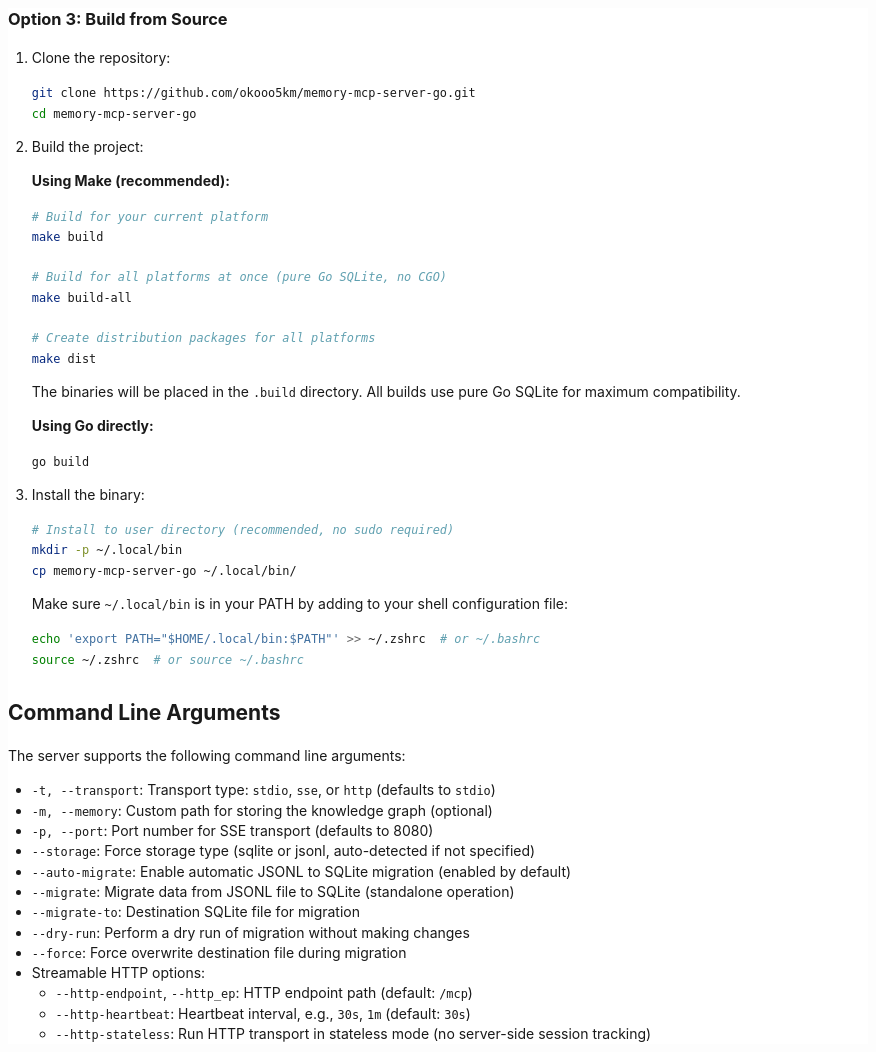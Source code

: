 ### Option 3: Build from Source

1. Clone the repository:

   ```bash
   git clone https://github.com/okooo5km/memory-mcp-server-go.git
   cd memory-mcp-server-go
   ```

2. Build the project:

   **Using Make (recommended):**

   ```bash
   # Build for your current platform
   make build
   
   # Build for all platforms at once (pure Go SQLite, no CGO)
   make build-all
   
   # Create distribution packages for all platforms
   make dist
   ```

   The binaries will be placed in the `.build` directory. All builds use pure Go SQLite for maximum compatibility.

   **Using Go directly:**

   ```bash
   go build
   ```

3. Install the binary:

   ```bash
   # Install to user directory (recommended, no sudo required)
   mkdir -p ~/.local/bin
   cp memory-mcp-server-go ~/.local/bin/
   ```

   Make sure `~/.local/bin` is in your PATH by adding to your shell configuration file:

   ```bash
   echo 'export PATH="$HOME/.local/bin:$PATH"' >> ~/.zshrc  # or ~/.bashrc
   source ~/.zshrc  # or source ~/.bashrc
   ```

## Command Line Arguments

The server supports the following command line arguments:

* `-t, --transport`: Transport type: `stdio`, `sse`, or `http` (defaults to `stdio`)
* `-m, --memory`: Custom path for storing the knowledge graph (optional)
* `-p, --port`: Port number for SSE transport (defaults to 8080)
* `--storage`: Force storage type (sqlite or jsonl, auto-detected if not specified)
* `--auto-migrate`: Enable automatic JSONL to SQLite migration (enabled by default)
* `--migrate`: Migrate data from JSONL file to SQLite (standalone operation)
* `--migrate-to`: Destination SQLite file for migration
* `--dry-run`: Perform a dry run of migration without making changes
* `--force`: Force overwrite destination file during migration
* Streamable HTTP options:
  * `--http-endpoint`, `--http_ep`: HTTP endpoint path (default: `/mcp`)
  * `--http-heartbeat`: Heartbeat interval, e.g., `30s`, `1m` (default: `30s`)
  * `--http-stateless`: Run HTTP transport in stateless mode (no server-side session tracking)
